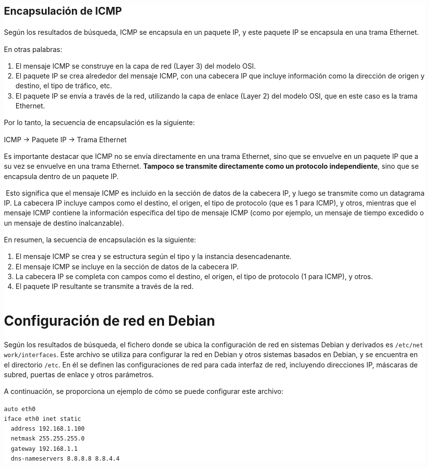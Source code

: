 ## Encapsulación de ICMP 

Según los resultados de búsqueda, ICMP se encapsula en un paquete IP, y este paquete IP se encapsula en una trama Ethernet.

En otras palabras:

1. El mensaje ICMP se construye en la capa de red (Layer 3) del modelo OSI.
2. El paquete IP se crea alrededor del mensaje ICMP, con una cabecera IP que incluye información como la dirección de origen y destino, el tipo de tráfico, etc.
3. El paquete IP se envía a través de la red, utilizando la capa de enlace (Layer 2) del modelo OSI, que en este caso es la trama Ethernet.

Por lo tanto, la secuencia de encapsulación es la siguiente:

ICMP → Paquete IP → Trama Ethernet

Es importante destacar que ICMP no se envía directamente en una trama Ethernet, sino que se envuelve en un paquete IP que a su vez se envuelve en una trama Ethernet. **Tampoco se transmite directamente como un protocolo independiente**, sino que se encapsula dentro de un paquete IP.

 Esto significa que el mensaje ICMP es incluido en la sección de datos de la cabecera IP, y luego se transmite como un datagrama IP. La cabecera IP incluye campos como el destino, el origen, el tipo de protocolo (que es 1 para ICMP), y otros, mientras que el mensaje ICMP contiene la información específica del tipo de mensaje ICMP (como por ejemplo, un mensaje de tiempo excedido o un mensaje de destino inalcanzable).

En resumen, la secuencia de encapsulación es la siguiente:

1. El mensaje ICMP se crea y se estructura según el tipo y la instancia desencadenante.
2. El mensaje ICMP se incluye en la sección de datos de la cabecera IP.
3. La cabecera IP se completa con campos como el destino, el origen, el tipo de protocolo (1 para ICMP), y otros.
4. El paquete IP resultante se transmite a través de la red.



# Configuración de red en Debian

Según los resultados de búsqueda, el fichero donde se ubica la configuración de red en sistemas Debian y derivados es `/etc/network/interfaces`. Este archivo se utiliza para configurar la red en Debian y otros sistemas basados en Debian, y se encuentra en el directorio `/etc`. En él se definen las configuraciones de red para cada interfaz de red, incluyendo direcciones IP, máscaras de subred, puertas de enlace y otros parámetros.

A continuación, se proporciona un ejemplo de cómo se puede configurar este archivo:

```
auto eth0
iface eth0 inet static
  address 192.168.1.100
  netmask 255.255.255.0
  gateway 192.168.1.1
  dns-nameservers 8.8.8.8 8.8.4.4
```
